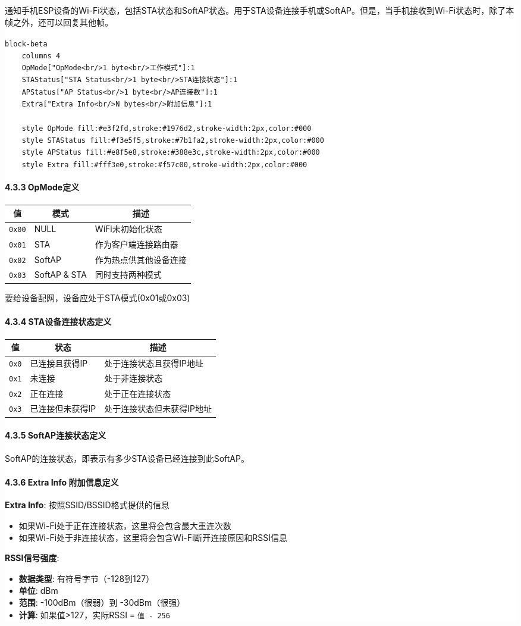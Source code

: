 通知手机ESP设备的Wi-Fi状态，包括STA状态和SoftAP状态。用于STA设备连接手机或SoftAP。但是，当手机接收到Wi-Fi状态时，除了本帧之外，还可以回复其他帧。

```mermaid
block-beta
    columns 4
    OpMode["OpMode<br/>1 byte<br/>工作模式"]:1
    STAStatus["STA Status<br/>1 byte<br/>STA连接状态"]:1
    APStatus["AP Status<br/>1 byte<br/>AP连接数"]:1
    Extra["Extra Info<br/>N bytes<br/>附加信息"]:1
    
    style OpMode fill:#e3f2fd,stroke:#1976d2,stroke-width:2px,color:#000
    style STAStatus fill:#f3e5f5,stroke:#7b1fa2,stroke-width:2px,color:#000
    style APStatus fill:#e8f5e8,stroke:#388e3c,stroke-width:2px,color:#000
    style Extra fill:#fff3e0,stroke:#f57c00,stroke-width:2px,color:#000
```

#### 4.3.3 OpMode定义

| 值 | 模式 | 描述 |
|----|------|------|
| `0x00` | NULL | WiFi未初始化状态 |
| `0x01` | STA | 作为客户端连接路由器 |
| `0x02` | SoftAP | 作为热点供其他设备连接 |
| `0x03` | SoftAP & STA | 同时支持两种模式 |

要给设备配网，设备应处于STA模式(0x01或0x03)

#### 4.3.4 STA设备连接状态定义

| 值 | 状态 | 描述 |
|----|------|------|
| `0x0` | 已连接且获得IP | 处于连接状态且获得IP地址 |
| `0x1` | 未连接 | 处于非连接状态 |
| `0x2` | 正在连接 | 处于正在连接状态 |
| `0x3` | 已连接但未获得IP | 处于连接状态但未获得IP地址 |

#### 4.3.5 SoftAP连接状态定义

SoftAP的连接状态，即表示有多少STA设备已经连接到此SoftAP。

#### 4.3.6 Extra Info 附加信息定义

**Extra Info**: 按照SSID/BSSID格式提供的信息

- 如果Wi-Fi处于正在连接状态，这里将会包含最大重连次数
- 如果Wi-Fi处于非连接状态，这里将会包含Wi-Fi断开连接原因和RSSI信息

**RSSI信号强度**:

- **数据类型**: 有符号字节（-128到127）
- **单位**: dBm
- **范围**: -100dBm（很弱）到 -30dBm（很强）
- **计算**: 如果值>127，实际RSSI = `值 - 256`
